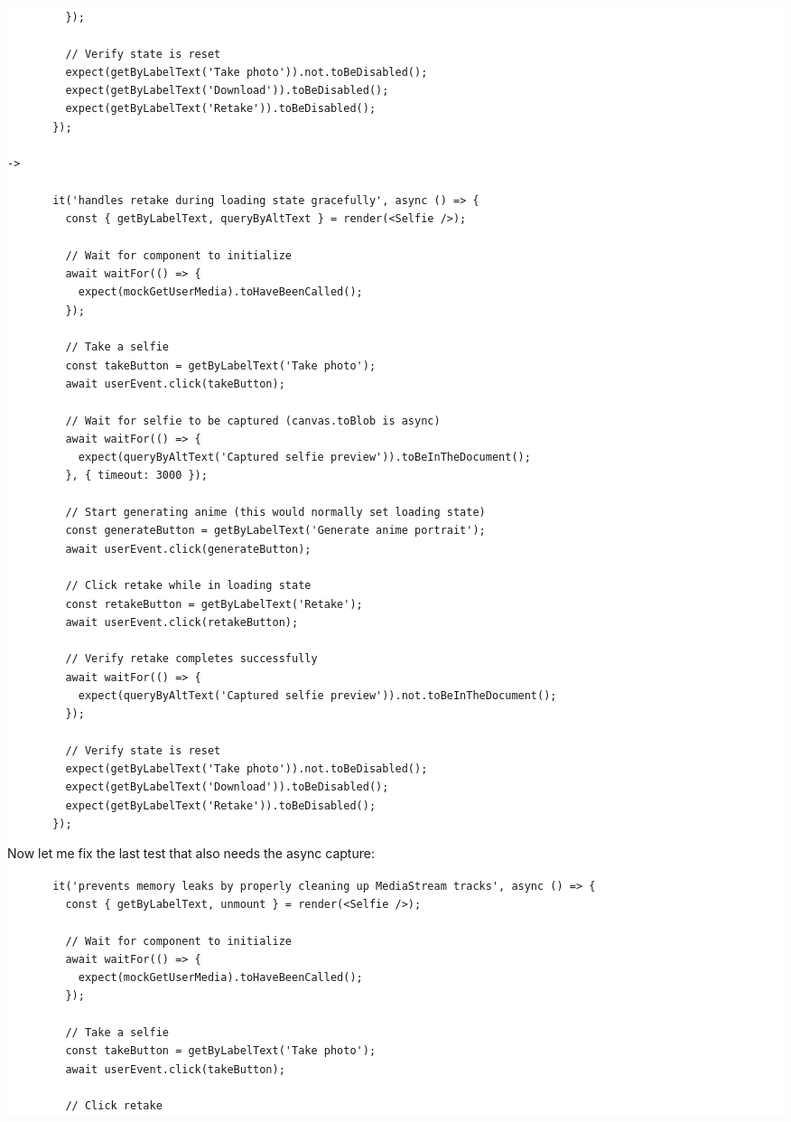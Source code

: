 ```typescriptreact
         });

         // Verify state is reset
         expect(getByLabelText('Take photo')).not.toBeDisabled();
         expect(getByLabelText('Download')).toBeDisabled();
         expect(getByLabelText('Retake')).toBeDisabled();
       });

->

       it('handles retake during loading state gracefully', async () => {
         const { getByLabelText, queryByAltText } = render(<Selfie />);

         // Wait for component to initialize
         await waitFor(() => {
           expect(mockGetUserMedia).toHaveBeenCalled();
         });

         // Take a selfie
         const takeButton = getByLabelText('Take photo');
         await userEvent.click(takeButton);

         // Wait for selfie to be captured (canvas.toBlob is async)
         await waitFor(() => {
           expect(queryByAltText('Captured selfie preview')).toBeInTheDocument();
         }, { timeout: 3000 });

         // Start generating anime (this would normally set loading state)
         const generateButton = getByLabelText('Generate anime portrait');
         await userEvent.click(generateButton);

         // Click retake while in loading state
         const retakeButton = getByLabelText('Retake');
         await userEvent.click(retakeButton);

         // Verify retake completes successfully
         await waitFor(() => {
           expect(queryByAltText('Captured selfie preview')).not.toBeInTheDocument();
         });

         // Verify state is reset
         expect(getByLabelText('Take photo')).not.toBeDisabled();
         expect(getByLabelText('Download')).toBeDisabled();
         expect(getByLabelText('Retake')).toBeDisabled();
       });
```

Now let me fix the last test that also needs the async capture:


```typescriptreact
       it('prevents memory leaks by properly cleaning up MediaStream tracks', async () => {
         const { getByLabelText, unmount } = render(<Selfie />);

         // Wait for component to initialize
         await waitFor(() => {
           expect(mockGetUserMedia).toHaveBeenCalled();
         });

         // Take a selfie
         const takeButton = getByLabelText('Take photo');
         await userEvent.click(takeButton);

         // Click retake
```